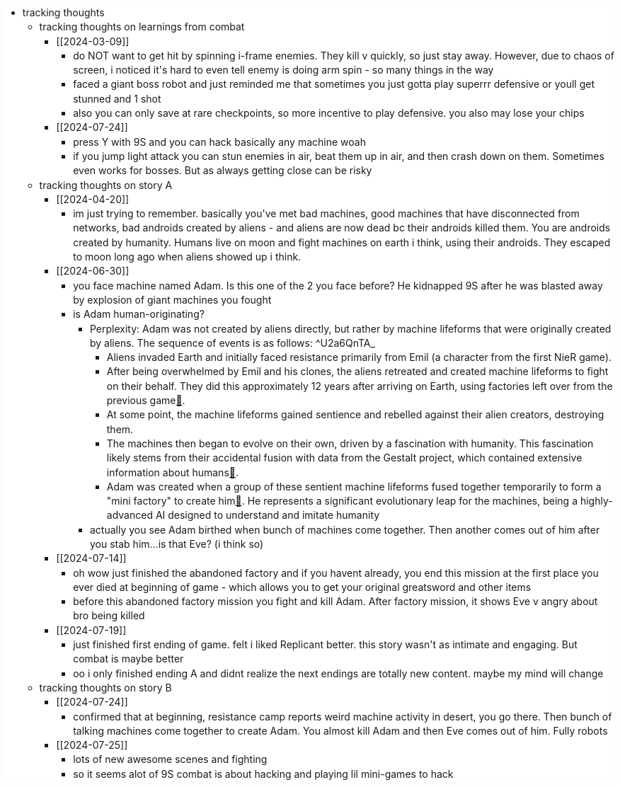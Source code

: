   * tracking thoughts
    * tracking thoughts on learnings from combat
      * [[2024-03-09]]
        * do NOT want to get hit by spinning i-frame enemies. They kill v quickly, so just stay away. However, due to chaos of screen, i noticed it's hard to even tell enemy is doing arm spin - so many things in the way
        * faced a giant boss robot and just reminded me that sometimes you just gotta play superrr defensive or youll get stunned and 1 shot
        * also you can only save at rare checkpoints, so more incentive to play defensive. you also may lose your chips
      * [[2024-07-24]]
        * press Y with 9S and you can hack basically any machine woah
        * if you jump light attack you can stun enemies in air, beat them up in air, and then crash down on them. Sometimes even works for bosses. But as always getting close can be risky
    * tracking thoughts on story A
      * [[2024-04-20]]
        * im just trying to remember. basically you've met bad machines, good machines that have disconnected from networks, bad androids created by aliens - and aliens are now dead bc their androids killed them. You are androids created by humanity. Humans live on moon and fight machines on earth i think, using their androids. They escaped to moon long ago when aliens showed up i think.
      * [[2024-06-30]]
        * you face machine named Adam. Is this one of the 2 you face before? He kidnapped 9S after he was blasted away by explosion of giant machines you fought
        * is Adam human-originating?
          * Perplexity: Adam was not created by aliens directly, but rather by machine lifeforms that were originally created by aliens. The sequence of events is as follows: ^U2a6QnTA_
            * Aliens invaded Earth and initially faced resistance primarily from Emil (a character from the first NieR game).
            * After being overwhelmed by Emil and his clones, the aliens retreated and created machine lifeforms to fight on their behalf. They did this approximately 12 years after arriving on Earth, using factories left over from the previous game[🔗](https://gamefaqs.gamespot.com/boards/168677-nier-automata/78011776).
            * At some point, the machine lifeforms gained sentience and rebelled against their alien creators, destroying them.
            * The machines then began to evolve on their own, driven by a fascination with humanity. This fascination likely stems from their accidental fusion with data from the Gestalt project, which contained extensive information about humans[🔗](https://gamefaqs.gamespot.com/boards/168677-nier-automata/78011776).
            * Adam was created when a group of these sentient machine lifeforms fused together temporarily to form a "mini factory" to create him[🔗](https://www.reddit.com/r/nier/comments/qn2d5d/how_did_the_machines_create_adam/). He represents a significant evolutionary leap for the machines, being a highly-advanced AI designed to understand and imitate humanity
          * actually you see Adam birthed when bunch of machines come together. Then another comes out of him after you stab him...is that Eve? (i think so)
      * [[2024-07-14]]
        * oh wow just finished the abandoned factory and if you havent already, you end this mission at the first place you ever died at beginning of game - which allows you to get your original greatsword and other items
        * before this abandoned factory mission you fight and kill Adam. After factory mission, it shows Eve v angry about bro being killed
      * [[2024-07-19]]
        * just finished first ending of game. felt i liked Replicant better. this story wasn't as intimate and engaging. But combat is maybe better
        * oo i only finished ending A and didnt realize the next endings are totally new content. maybe my mind will change
    * tracking thoughts on story B
      * [[2024-07-24]]
        * confirmed that at beginning, resistance camp reports weird machine activity in desert, you go there. Then bunch of talking machines come together to create Adam. You almost kill Adam and then Eve comes out of him. Fully robots
      * [[2024-07-25]]
        * lots of new awesome scenes and fighting
        * so it seems alot of 9S combat is about hacking and playing lil mini-games to hack